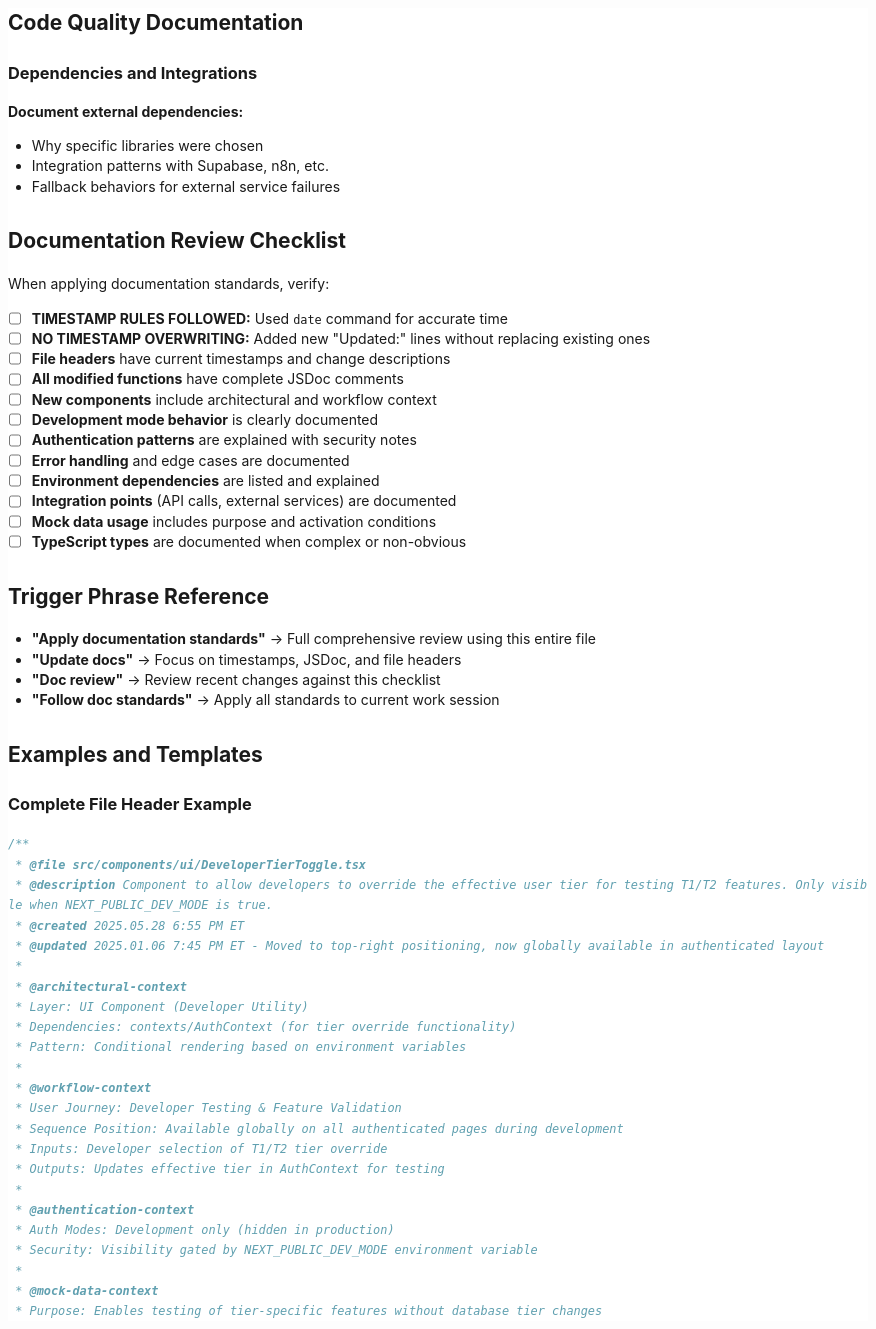 ## Code Quality Documentation


### Dependencies and Integrations
**Document external dependencies:**
- Why specific libraries were chosen
- Integration patterns with Supabase, n8n, etc.
- Fallback behaviors for external service failures

## Documentation Review Checklist

When applying documentation standards, verify:

- [ ] **TIMESTAMP RULES FOLLOWED:** Used `date` command for accurate time
- [ ] **NO TIMESTAMP OVERWRITING:** Added new "Updated:" lines without replacing existing ones
- [ ] **File headers** have current timestamps and change descriptions
- [ ] **All modified functions** have complete JSDoc comments
- [ ] **New components** include architectural and workflow context
- [ ] **Development mode behavior** is clearly documented
- [ ] **Authentication patterns** are explained with security notes
- [ ] **Error handling** and edge cases are documented
- [ ] **Environment dependencies** are listed and explained
- [ ] **Integration points** (API calls, external services) are documented
- [ ] **Mock data usage** includes purpose and activation conditions
- [ ] **TypeScript types** are documented when complex or non-obvious

## Trigger Phrase Reference

- **"Apply documentation standards"** → Full comprehensive review using this entire file
- **"Update docs"** → Focus on timestamps, JSDoc, and file headers  
- **"Doc review"** → Review recent changes against this checklist
- **"Follow doc standards"** → Apply all standards to current work session

## Examples and Templates

### Complete File Header Example
```typescript
/**
 * @file src/components/ui/DeveloperTierToggle.tsx
 * @description Component to allow developers to override the effective user tier for testing T1/T2 features. Only visible when NEXT_PUBLIC_DEV_MODE is true.
 * @created 2025.05.28 6:55 PM ET
 * @updated 2025.01.06 7:45 PM ET - Moved to top-right positioning, now globally available in authenticated layout
 * 
 * @architectural-context
 * Layer: UI Component (Developer Utility)
 * Dependencies: contexts/AuthContext (for tier override functionality)
 * Pattern: Conditional rendering based on environment variables
 * 
 * @workflow-context
 * User Journey: Developer Testing & Feature Validation
 * Sequence Position: Available globally on all authenticated pages during development
 * Inputs: Developer selection of T1/T2 tier override
 * Outputs: Updates effective tier in AuthContext for testing
 * 
 * @authentication-context
 * Auth Modes: Development only (hidden in production)
 * Security: Visibility gated by NEXT_PUBLIC_DEV_MODE environment variable
 * 
 * @mock-data-context
 * Purpose: Enables testing of tier-specific features without database tier changes
```